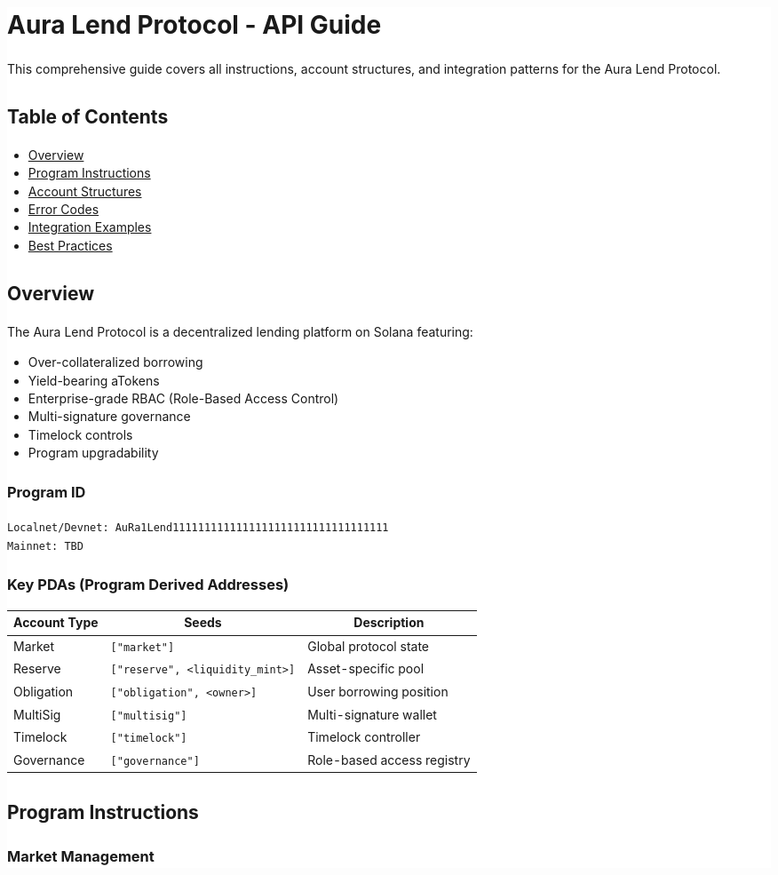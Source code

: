 # Aura Lend Protocol - API Guide

This comprehensive guide covers all instructions, account structures, and integration patterns for the Aura Lend Protocol.

## Table of Contents

- [Overview](#overview)
- [Program Instructions](#program-instructions)
- [Account Structures](#account-structures)
- [Error Codes](#error-codes)
- [Integration Examples](#integration-examples)
- [Best Practices](#best-practices)

## Overview

The Aura Lend Protocol is a decentralized lending platform on Solana featuring:
- Over-collateralized borrowing
- Yield-bearing aTokens
- Enterprise-grade RBAC (Role-Based Access Control)
- Multi-signature governance
- Timelock controls
- Program upgradability

### Program ID
```
Localnet/Devnet: AuRa1Lend1111111111111111111111111111111111
Mainnet: TBD
```

### Key PDAs (Program Derived Addresses)

| Account Type | Seeds | Description |
|--------------|-------|-------------|
| Market | `["market"]` | Global protocol state |
| Reserve | `["reserve", <liquidity_mint>]` | Asset-specific pool |
| Obligation | `["obligation", <owner>]` | User borrowing position |
| MultiSig | `["multisig"]` | Multi-signature wallet |
| Timelock | `["timelock"]` | Timelock controller |
| Governance | `["governance"]` | Role-based access registry |

## Program Instructions

### Market Management

